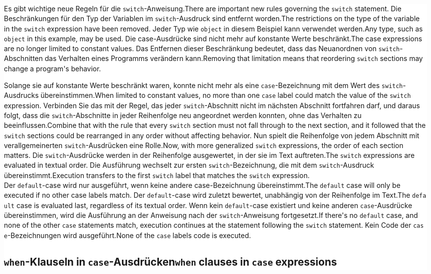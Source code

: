 <span data-ttu-id="62e53-164">Es gibt wichtige neue Regeln für die `switch`-Anweisung.</span><span class="sxs-lookup"><span data-stu-id="62e53-164">There are important new rules governing the `switch` statement.</span></span> <span data-ttu-id="62e53-165">Die Beschränkungen für den Typ der Variablen im `switch`-Ausdruck sind entfernt worden.</span><span class="sxs-lookup"><span data-stu-id="62e53-165">The restrictions on the type of the variable in the `switch` expression have been removed.</span></span>
<span data-ttu-id="62e53-166">Jeder Typ wie `object` in diesem Beispiel kann verwendet werden.</span><span class="sxs-lookup"><span data-stu-id="62e53-166">Any type, such as `object` in this example, may be used.</span></span> <span data-ttu-id="62e53-167">Die case-Ausdrücke sind nicht mehr auf konstante Werte beschränkt.</span><span class="sxs-lookup"><span data-stu-id="62e53-167">The case expressions are no longer limited to constant values.</span></span> <span data-ttu-id="62e53-168">Das Entfernen dieser Beschränkung bedeutet, dass das Neuanordnen von `switch`-Abschnitten das Verhalten eines Programms verändern kann.</span><span class="sxs-lookup"><span data-stu-id="62e53-168">Removing that limitation means that reordering `switch` sections may change a program's behavior.</span></span>

<span data-ttu-id="62e53-169">Solange sie auf konstante Werte beschränkt waren, konnte nicht mehr als eine `case`-Bezeichnung mit dem Wert des `switch`-Ausdrucks übereinstimmen.</span><span class="sxs-lookup"><span data-stu-id="62e53-169">When limited to constant values, no more than one `case` label could match the value of the `switch` expression.</span></span> <span data-ttu-id="62e53-170">Verbinden Sie das mit der Regel, das jeder `switch`-Abschnitt nicht im nächsten Abschnitt fortfahren darf, und daraus folgt, dass die `switch`-Abschnitte in jeder Reihenfolge neu angeordnet werden konnten, ohne das Verhalten zu beeinflussen.</span><span class="sxs-lookup"><span data-stu-id="62e53-170">Combine that with the rule that every `switch` section must not fall through to the next section, and it followed that the `switch` sections could be rearranged in any order without affecting behavior.</span></span>
<span data-ttu-id="62e53-171">Nun spielt die Reihenfolge von jedem Abschnitt mit verallgemeinerten `switch`-Ausdrücken eine Rolle.</span><span class="sxs-lookup"><span data-stu-id="62e53-171">Now, with more generalized `switch` expressions, the order of each section matters.</span></span> <span data-ttu-id="62e53-172">Die `switch`-Ausdrücke werden in der Reihenfolge ausgewertet, in der sie im Text auftreten.</span><span class="sxs-lookup"><span data-stu-id="62e53-172">The `switch` expressions are evaluated in textual order.</span></span> <span data-ttu-id="62e53-173">Die Ausführung wechselt zur ersten `switch`-Bezeichnung, die mit dem `switch`-Ausdruck übereinstimmt.</span><span class="sxs-lookup"><span data-stu-id="62e53-173">Execution transfers to the first `switch` label that matches the `switch` expression.</span></span>  
<span data-ttu-id="62e53-174">Der `default`-case wird nur ausgeführt, wenn keine andere case-Bezeichnung übereinstimmt.</span><span class="sxs-lookup"><span data-stu-id="62e53-174">The `default` case will only be executed if no other case labels match.</span></span> <span data-ttu-id="62e53-175">Der `default`-case wird zuletzt bewertet, unabhängig von der Reihenfolge im Text.</span><span class="sxs-lookup"><span data-stu-id="62e53-175">The `default` case is evaluated last, regardless of its textual order.</span></span> <span data-ttu-id="62e53-176">Wenn kein `default`-case existiert und keine anderen `case`-Ausdrücke übereinstimmen, wird die Ausführung an der Anweisung nach der `switch`-Anweisung fortgesetzt.</span><span class="sxs-lookup"><span data-stu-id="62e53-176">If there's no `default` case, and none of the other `case` statements match, execution continues at the statement following the `switch` statement.</span></span> <span data-ttu-id="62e53-177">Kein Code der `case`-Bezeichnungen wird ausgeführt.</span><span class="sxs-lookup"><span data-stu-id="62e53-177">None of the `case` labels code is executed.</span></span>

## <a name="when-clauses-in-case-expressions"></a><span data-ttu-id="62e53-178">`when`-Klauseln in `case`-Ausdrücken</span><span class="sxs-lookup"><span data-stu-id="62e53-178">`when` clauses in `case` expressions</span></span>
